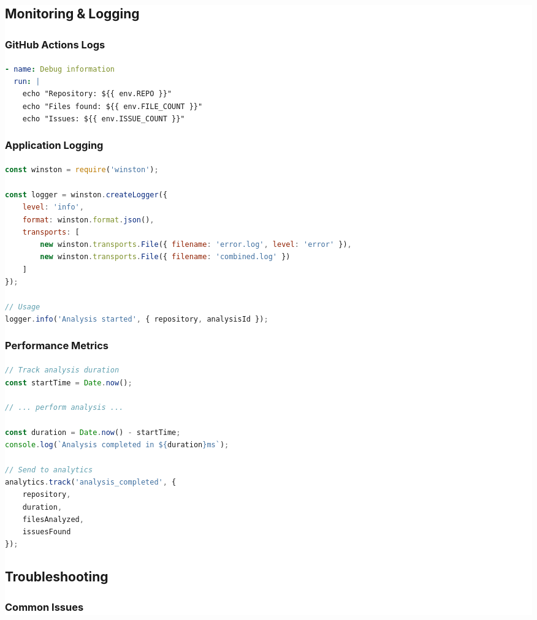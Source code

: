 ## Monitoring & Logging

### GitHub Actions Logs
```yaml
- name: Debug information
  run: |
    echo "Repository: ${{ env.REPO }}"
    echo "Files found: ${{ env.FILE_COUNT }}"
    echo "Issues: ${{ env.ISSUE_COUNT }}"
```

### Application Logging
```javascript
const winston = require('winston');

const logger = winston.createLogger({
    level: 'info',
    format: winston.format.json(),
    transports: [
        new winston.transports.File({ filename: 'error.log', level: 'error' }),
        new winston.transports.File({ filename: 'combined.log' })
    ]
});

// Usage
logger.info('Analysis started', { repository, analysisId });
```

### Performance Metrics
```javascript
// Track analysis duration
const startTime = Date.now();

// ... perform analysis ...

const duration = Date.now() - startTime;
console.log(`Analysis completed in ${duration}ms`);

// Send to analytics
analytics.track('analysis_completed', {
    repository,
    duration,
    filesAnalyzed,
    issuesFound
});
```

## Troubleshooting

### Common Issues
